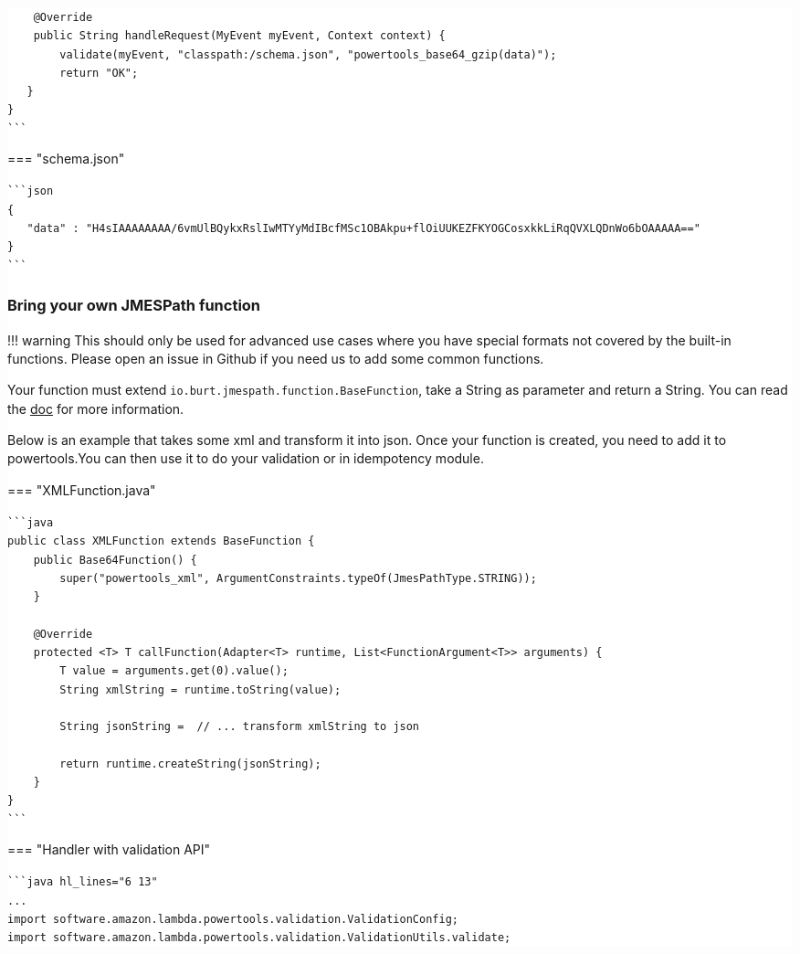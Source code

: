         @Override
        public String handleRequest(MyEvent myEvent, Context context) {
            validate(myEvent, "classpath:/schema.json", "powertools_base64_gzip(data)");
            return "OK";
       }
    }
    ```

=== "schema.json"

    ```json
    {
       "data" : "H4sIAAAAAAAA/6vmUlBQykxRslIwMTYyMdIBcfMSc1OBAkpu+flOiUUKEZFKYOGCosxkkLiRqQVXLQDnWo6bOAAAAA=="
    }
    ```


### Bring your own JMESPath function

!!! warning
    This should only be used for advanced use cases where you have special formats not covered by the built-in functions.
    Please open an issue in Github if you need us to add some common functions.

Your function must extend `io.burt.jmespath.function.BaseFunction`, take a String as parameter and return a String.
You can read the [doc](https://github.com/burtcorp/jmespath-java#adding-custom-functions) for more information.

Below is an example that takes some xml and transform it into json. Once your function is created, you need to add it
to powertools.You can then use it to do your validation or in idempotency module.

=== "XMLFunction.java"

    ```java
    public class XMLFunction extends BaseFunction {
        public Base64Function() {
            super("powertools_xml", ArgumentConstraints.typeOf(JmesPathType.STRING));
        }
    
        @Override
        protected <T> T callFunction(Adapter<T> runtime, List<FunctionArgument<T>> arguments) {
            T value = arguments.get(0).value();
            String xmlString = runtime.toString(value);
    
            String jsonString =  // ... transform xmlString to json
    
            return runtime.createString(jsonString);
        }
    }
    ```

=== "Handler with validation API"

    ```java hl_lines="6 13"
    ...
    import software.amazon.lambda.powertools.validation.ValidationConfig;
    import software.amazon.lambda.powertools.validation.ValidationUtils.validate;
